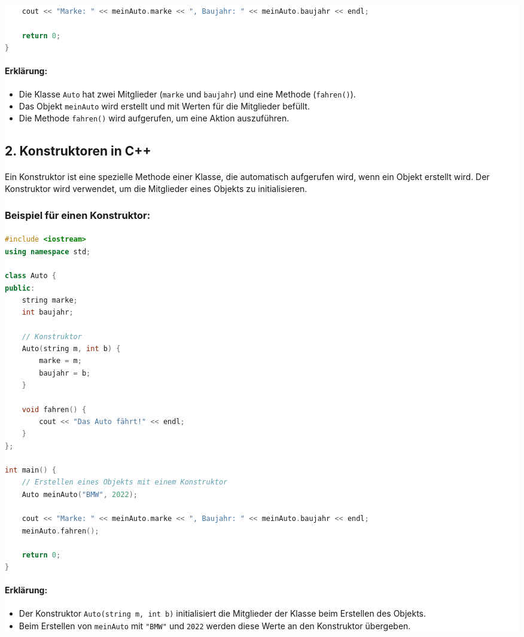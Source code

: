 ```cpp
    cout << "Marke: " << meinAuto.marke << ", Baujahr: " << meinAuto.baujahr << endl;

    return 0;
}
```

#### Erklärung:
- Die Klasse `Auto` hat zwei Mitglieder (`marke` und `baujahr`) und eine Methode (`fahren()`).
- Das Objekt `meinAuto` wird erstellt und mit Werten für die Mitglieder befüllt.
- Die Methode `fahren()` wird aufgerufen, um eine Aktion auszuführen.

## 2. Konstruktoren in C++

Ein Konstruktor ist eine spezielle Methode einer Klasse, die automatisch aufgerufen wird, wenn ein Objekt erstellt wird. Der Konstruktor wird verwendet, um die Mitglieder eines Objekts zu initialisieren.

### Beispiel für einen Konstruktor:

```cpp
#include <iostream>
using namespace std;

class Auto {
public:
    string marke;
    int baujahr;

    // Konstruktor
    Auto(string m, int b) {
        marke = m;
        baujahr = b;
    }

    void fahren() {
        cout << "Das Auto fährt!" << endl;
    }
};

int main() {
    // Erstellen eines Objekts mit einem Konstruktor
    Auto meinAuto("BMW", 2022);

    cout << "Marke: " << meinAuto.marke << ", Baujahr: " << meinAuto.baujahr << endl;
    meinAuto.fahren();

    return 0;
}
```

#### Erklärung:
- Der Konstruktor `Auto(string m, int b)` initialisiert die Mitglieder der Klasse beim Erstellen des Objekts.
- Beim Erstellen von `meinAuto` mit `"BMW"` und `2022` werden diese Werte an den Konstruktor übergeben.
